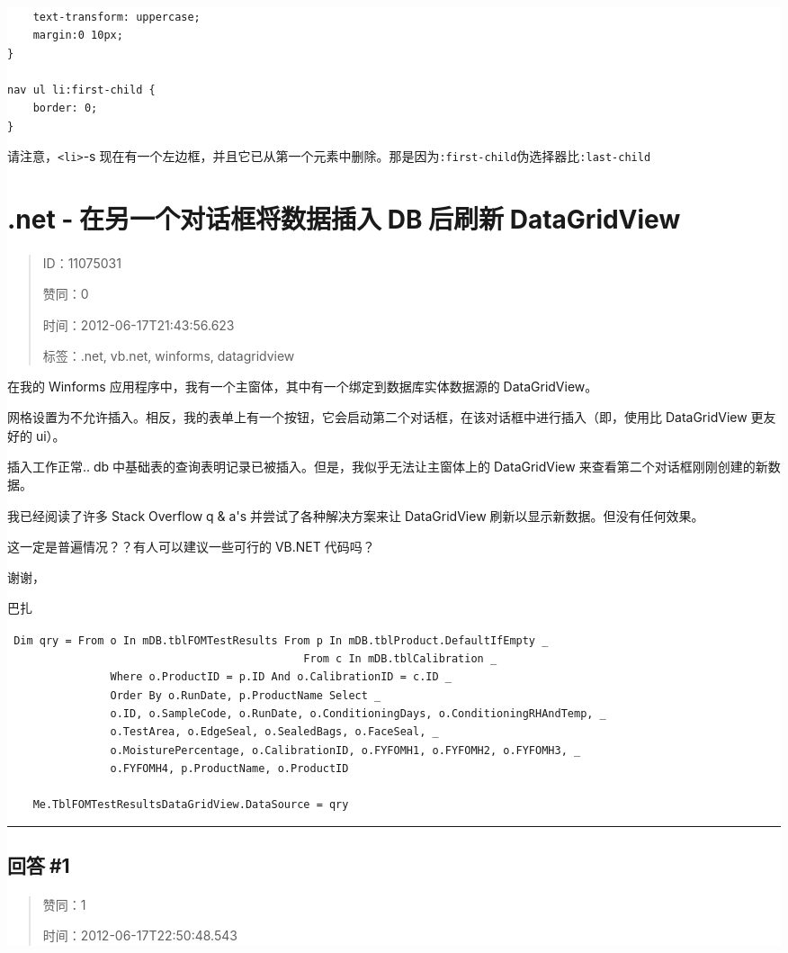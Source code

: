 ```
    text-transform: uppercase;
    margin:0 10px;
}

nav ul li:first-child {
    border: 0;
} 
```

请注意，`<li>`-s 现在有一个左边框，并且它已从第一个元素中删除。那是因为`:first-child`伪选择器比`:last-child`

# .net - 在另一个对话框将数据插入 DB 后刷新 DataGridView

> ID：11075031
> 
> 赞同：0
> 
> 时间：2012-06-17T21:43:56.623
> 
> 标签：.net, vb.net, winforms, datagridview

在我的 Winforms 应用程序中，我有一个主窗体，其中有一个绑定到数据库实体数据源的 DataGridView。

网格设置为不允许插入。相反，我的表单上有一个按钮，它会启动第二个对话框，在该对话框中进行插入（即，使用比 DataGridView 更友好的 ui）。

插入工作正常.. db 中基础表的查询表明记录已被插入。但是，我似乎无法让主窗体上的 DataGridView 来查看第二个对话框刚刚创建的新数据。

我已经阅读了许多 Stack Overflow q & a's 并尝试了各种解决方案来让 DataGridView 刷新以显示新数据。但没有任何效果。

这一定是普遍情况？？有人可以建议一些可行的 VB.NET 代码吗？

谢谢，

巴扎

```
 Dim qry = From o In mDB.tblFOMTestResults From p In mDB.tblProduct.DefaultIfEmpty _
                                              From c In mDB.tblCalibration _
                Where o.ProductID = p.ID And o.CalibrationID = c.ID _
                Order By o.RunDate, p.ProductName Select _
                o.ID, o.SampleCode, o.RunDate, o.ConditioningDays, o.ConditioningRHAndTemp, _
                o.TestArea, o.EdgeSeal, o.SealedBags, o.FaceSeal, _
                o.MoisturePercentage, o.CalibrationID, o.FYFOMH1, o.FYFOMH2, o.FYFOMH3, _
                o.FYFOMH4, p.ProductName, o.ProductID

    Me.TblFOMTestResultsDataGridView.DataSource = qry 
```

* * *

## 回答 #1

> 赞同：1
> 
> 时间：2012-06-17T22:50:48.543
